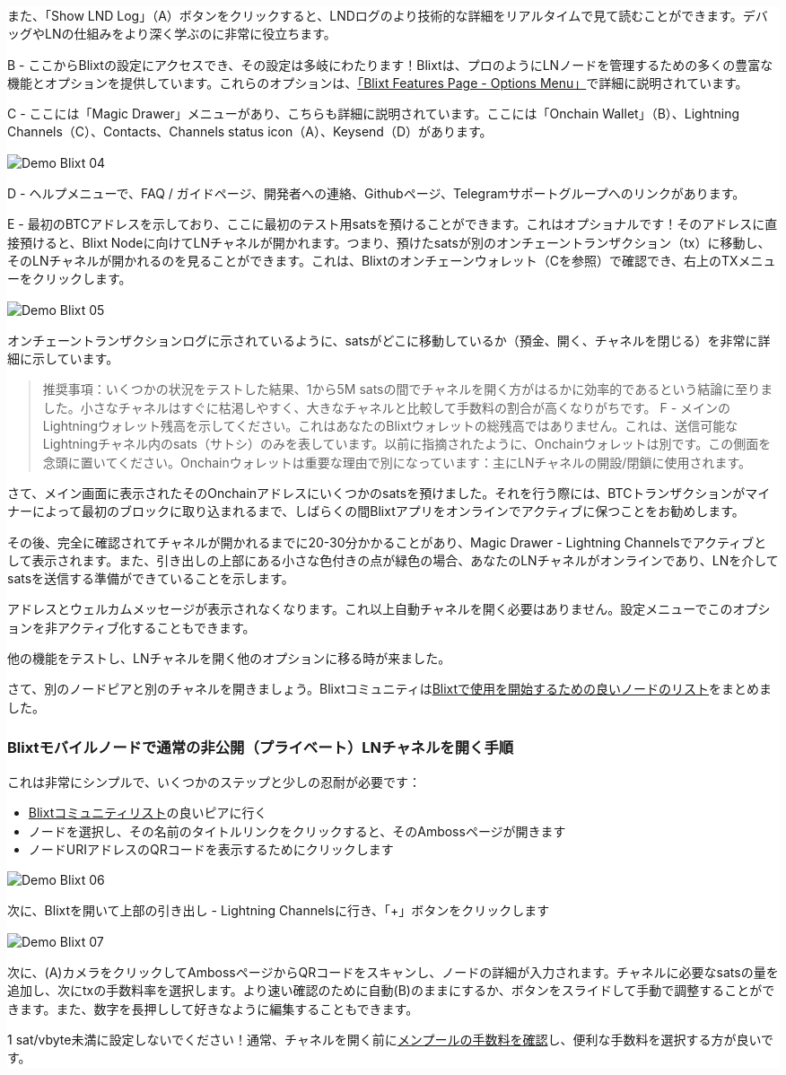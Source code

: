 また、「Show LND Log」（A）ボタンをクリックすると、LNDログのより技術的な詳細をリアルタイムで見て読むことができます。デバッグやLNの仕組みをより深く学ぶのに非常に役立ちます。

B - ここからBlixtの設定にアクセスでき、その設定は多岐にわたります！Blixtは、プロのようにLNノードを管理するための多くの豊富な機能とオプションを提供しています。これらのオプションは、[「Blixt Features Page - Options Menu」](https://blixtwallet.github.io/features#blixt-options)で詳細に説明されています。

C - ここには「Magic Drawer」メニューがあり、こちらも詳細に説明されています。ここには「Onchain Wallet」（B）、Lightning Channels（C）、Contacts、Channels status icon（A）、Keysend（D）があります。

![Demo Blixt 04](assets/blixt_t04.webp)

D - ヘルプメニューで、FAQ / ガイドページ、開発者への連絡、Githubページ、Telegramサポートグループへのリンクがあります。

E - 最初のBTCアドレスを示しており、ここに最初のテスト用satsを預けることができます。これはオプショナルです！そのアドレスに直接預けると、Blixt Nodeに向けてLNチャネルが開かれます。つまり、預けたsatsが別のオンチェーントランザクション（tx）に移動し、そのLNチャネルが開かれるのを見ることができます。これは、Blixtのオンチェーンウォレット（Cを参照）で確認でき、右上のTXメニューをクリックします。

![Demo Blixt 05](assets/blixt_t05.webp)

オンチェーントランザクションログに示されているように、satsがどこに移動しているか（預金、開く、チャネルを閉じる）を非常に詳細に示しています。

> 推奨事項：いくつかの状況をテストした結果、1から5M satsの間でチャネルを開く方がはるかに効率的であるという結論に至りました。小さなチャネルはすぐに枯渇しやすく、大きなチャネルと比較して手数料の割合が高くなりがちです。
F - メインのLightningウォレット残高を示してください。これはあなたのBlixtウォレットの総残高ではありません。これは、送信可能なLightningチャネル内のsats（サトシ）のみを表しています。以前に指摘されたように、Onchainウォレットは別です。この側面を念頭に置いてください。Onchainウォレットは重要な理由で別になっています：主にLNチャネルの開設/閉鎖に使用されます。

さて、メイン画面に表示されたそのOnchainアドレスにいくつかのsatsを預けました。それを行う際には、BTCトランザクションがマイナーによって最初のブロックに取り込まれるまで、しばらくの間Blixtアプリをオンラインでアクティブに保つことをお勧めします。

その後、完全に確認されてチャネルが開かれるまでに20-30分かかることがあり、Magic Drawer - Lightning Channelsでアクティブとして表示されます。また、引き出しの上部にある小さな色付きの点が緑色の場合、あなたのLNチャネルがオンラインであり、LNを介してsatsを送信する準備ができていることを示します。

アドレスとウェルカムメッセージが表示されなくなります。これ以上自動チャネルを開く必要はありません。設定メニューでこのオプションを非アクティブ化することもできます。

他の機能をテストし、LNチャネルを開く他のオプションに移る時が来ました。

さて、別のノードピアと別のチャネルを開きましょう。Blixtコミュニティは[Blixtで使用を開始するための良いノードのリスト](https://github.com/hsjoberg/blixt-wallet/issues/1033)をまとめました。

### Blixtモバイルノードで通常の非公開（プライベート）LNチャネルを開く手順

これは非常にシンプルで、いくつかのステップと少しの忍耐が必要です：
- [Blixtコミュニティリスト](https://github.com/hsjoberg/blixt-wallet/issues/1033)の良いピアに行く
- ノードを選択し、その名前のタイトルリンクをクリックすると、そのAmbossページが開きます
- ノードURIアドレスのQRコードを表示するためにクリックします

![Demo Blixt 06](assets/blixt_t06.webp)

次に、Blixtを開いて上部の引き出し - Lightning Channelsに行き、「+」ボタンをクリックします

![Demo Blixt 07](assets/blixt_t07.webp)

次に、(A)カメラをクリックしてAmbossページからQRコードをスキャンし、ノードの詳細が入力されます。チャネルに必要なsatsの量を追加し、次にtxの手数料率を選択します。より速い確認のために自動(B)のままにするか、ボタンをスライドして手動で調整することができます。また、数字を長押しして好きなように編集することもできます。

1 sat/vbyte未満に設定しないでください！通常、チャネルを開く前に[メンプールの手数料を確認](https://mempool.space/)し、便利な手数料を選択する方が良いです。

